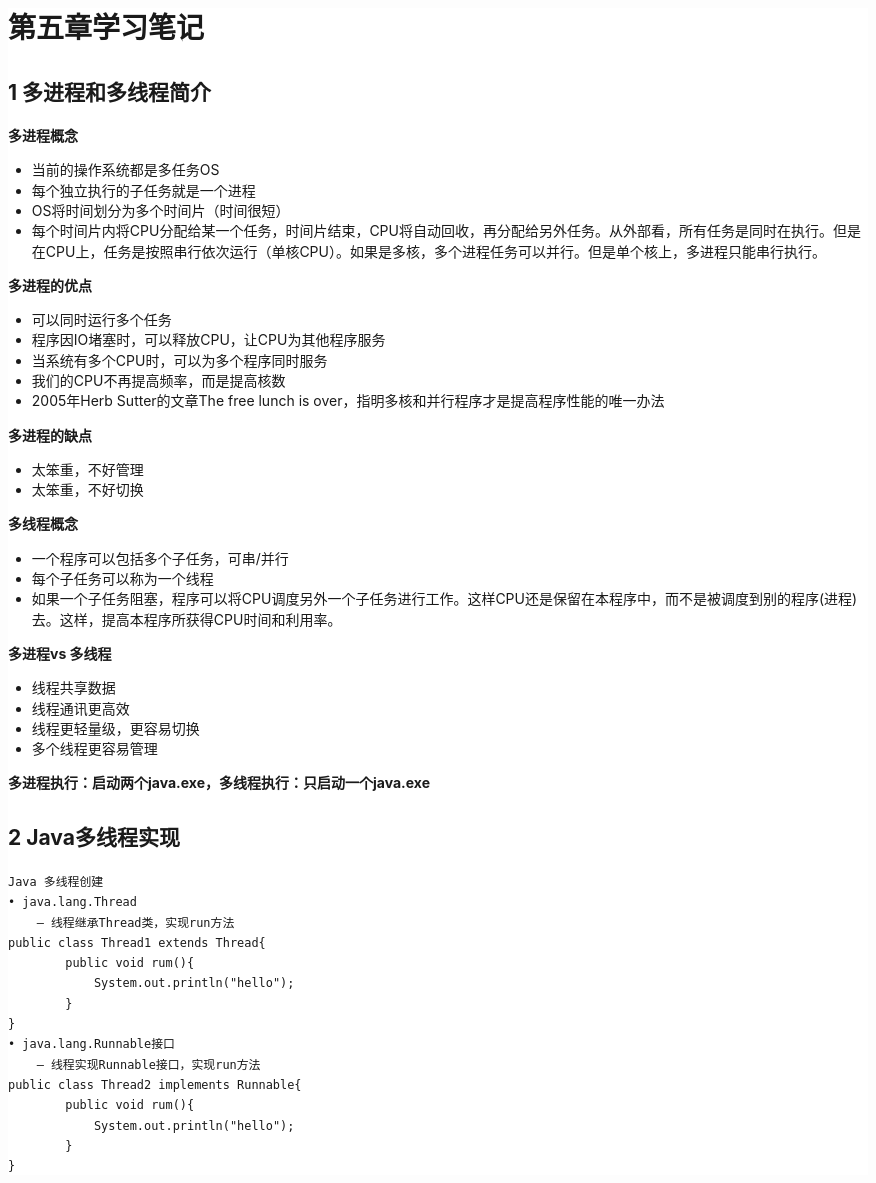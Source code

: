# 第五章学习笔记

## 1	多进程和多线程简介

**多进程概念**

- 当前的操作系统都是多任务OS
- 每个独立执行的子任务就是一个进程
- OS将时间划分为多个时间片（时间很短）
- 每个时间片内将CPU分配给某一个任务，时间片结束，CPU将自动回收，再分配给另外任务。从外部看，所有任务是同时在执行。但是在CPU上，任务是按照串行依次运行（单核CPU）。如果是多核，多个进程任务可以并行。但是单个核上，多进程只能串行执行。

**多进程的优点**

- 可以同时运行多个任务
- 程序因IO堵塞时，可以释放CPU，让CPU为其他程序服务
- 当系统有多个CPU时，可以为多个程序同时服务
- 我们的CPU不再提高频率，而是提高核数
- 2005年Herb Sutter的文章The free lunch is over，指明多核和并行程序才是提高程序性能的唯一办法



**多进程的缺点**

- 太笨重，不好管理
- 太笨重，不好切换



**多线程概念**

- 一个程序可以包括多个子任务，可串/并行
- 每个子任务可以称为一个线程
- 如果一个子任务阻塞，程序可以将CPU调度另外一个子任务进行工作。这样CPU还是保留在本程序中，而不是被调度到别的程序(进程)去。这样，提高本程序所获得CPU时间和利用率。



**多进程vs 多线程**

- 线程共享数据
- 线程通讯更高效
- 线程更轻量级，更容易切换
-  多个线程更容易管理

**多进程执行：启动两个java.exe，多线程执行：只启动一个java.exe**



## 2	Java多线程实现

```
Java 多线程创建
• java.lang.Thread
    – 线程继承Thread类，实现run方法
public class Thread1 extends Thread{
        public void rum(){
            System.out.println("hello");
        }
}
• java.lang.Runnable接口
    – 线程实现Runnable接口，实现run方法
public class Thread2 implements Runnable{
        public void rum(){
            System.out.println("hello");
        }
}
```

